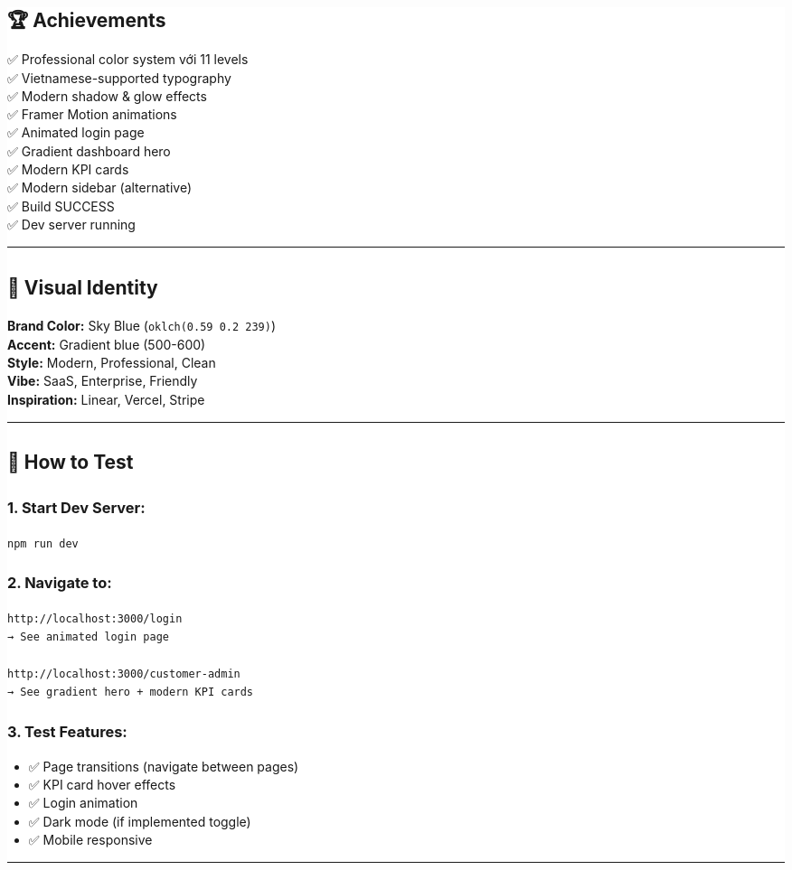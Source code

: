 ## 🏆 **Achievements**

✅ Professional color system với 11 levels  
✅ Vietnamese-supported typography  
✅ Modern shadow & glow effects  
✅ Framer Motion animations  
✅ Animated login page  
✅ Gradient dashboard hero  
✅ Modern KPI cards  
✅ Modern sidebar (alternative)  
✅ Build SUCCESS  
✅ Dev server running

---

## 🎨 **Visual Identity**

**Brand Color:** Sky Blue (`oklch(0.59 0.2 239)`)  
**Accent:** Gradient blue (500-600)  
**Style:** Modern, Professional, Clean  
**Vibe:** SaaS, Enterprise, Friendly  
**Inspiration:** Linear, Vercel, Stripe

---

## 🧪 **How to Test**

### **1. Start Dev Server:**

```bash
npm run dev
```

### **2. Navigate to:**

```
http://localhost:3000/login
→ See animated login page

http://localhost:3000/customer-admin
→ See gradient hero + modern KPI cards
```

### **3. Test Features:**

- ✅ Page transitions (navigate between pages)
- ✅ KPI card hover effects
- ✅ Login animation
- ✅ Dark mode (if implemented toggle)
- ✅ Mobile responsive

---
